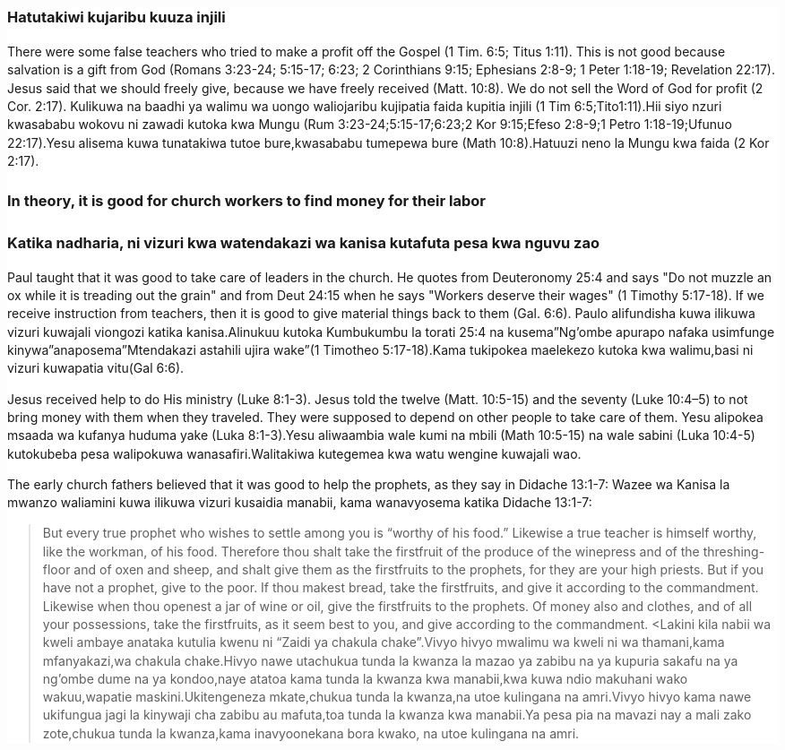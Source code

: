 ### Hatutakiwi kujaribu kuuza injili

There were some false teachers who tried to make a profit off the Gospel (1 Tim. 6:5; Titus 1:11). This is not good because salvation is a gift from God (Romans 3:23-24; 5:15-17; 6:23; 2 Corinthians 9:15; Ephesians 2:8-9; 1 Peter 1:18-19; Revelation 22:17). Jesus said that we should freely give, because we have freely received (Matt. 10:8). We do not sell the Word of God for profit (2 Cor. 2:17).
Kulikuwa na baadhi ya walimu wa uongo waliojaribu kujipatia faida kupitia injili (1 Tim 6:5;Tito1:11).Hii siyo nzuri kwasababu wokovu ni zawadi kutoka kwa Mungu (Rum 3:23-24;5:15-17;6:23;2 Kor 9:15;Efeso 2:8-9;1 Petro 1:18-19;Ufunuo 22:17).Yesu alisema kuwa tunatakiwa tutoe bure,kwasababu tumepewa bure (Math 10:8).Hatuuzi neno la Mungu kwa faida (2 Kor 2:17).

### In theory, it is good for church workers to find money for their labor

### Katika nadharia, ni vizuri kwa watendakazi wa kanisa kutafuta pesa kwa nguvu zao

Paul taught that it was good to take care of leaders in the church. He quotes from
Deuteronomy 25:4 and says "Do not muzzle an ox while it is treading out the grain" and from Deut 24:15 when he says "Workers deserve their wages" (1 Timothy 5:17-18). If we receive instruction from teachers, then it is good to give material things back to them (Gal. 6:6).
Paulo alifundisha kuwa ilikuwa vizuri kuwajali viongozi katika kanisa.Alinukuu kutoka Kumbukumbu la torati 25:4 na kusema”Ng’ombe apurapo nafaka usimfunge kinywa”anaposema”Mtendakazi astahili ujira wake”(1 Timotheo 5:17-18).Kama tukipokea maelekezo kutoka kwa walimu,basi ni vizuri kuwapatia vitu(Gal 6:6).

Jesus received help to do His ministry (Luke 8:1-3). Jesus told the twelve (Matt. 10:5-15) and the seventy (Luke 10:4–5) to not bring money with them when they traveled. They were supposed to depend on other people to take care of them.
Yesu alipokea msaada wa kufanya huduma yake (Luka 8:1-3).Yesu aliwaambia wale kumi na mbili (Math 10:5-15) na wale sabini (Luka 10:4-5) kutokubeba pesa walipokuwa wanasafiri.Walitakiwa kutegemea kwa watu wengine kuwajali wao.

The early church fathers believed that it was good to help the prophets, as they say in Didache 13:1-7:
Wazee wa Kanisa la mwanzo waliamini kuwa ilikuwa vizuri kusaidia manabii, kama wanavyosema katika Didache 13:1-7:

> But every true prophet who wishes to settle among you is “worthy of his food.” Likewise a true teacher is himself worthy, like the workman, of his food. Therefore thou shalt take the firstfruit of the produce of the winepress and of the threshing-floor and of oxen and sheep, and shalt give them as the firstfruits to the prophets, for they are your high priests. But if you have not a prophet, give to the poor. If thou makest bread, take the firstfruits, and give it according to the commandment. Likewise when thou openest a jar of wine or oil, give the firstfruits to the prophets. Of money also and clothes, and of all your possessions, take the firstfruits, as it seem best to you, and give according to the commandment.
> <Lakini kila nabii wa kweli ambaye anataka kutulia kwenu ni “Zaidi ya chakula chake”.Vivyo hivyo mwalimu wa kweli ni wa thamani,kama mfanyakazi,wa chakula chake.Hivyo nawe utachukua tunda la kwanza la mazao ya zabibu na ya kupuria sakafu na ya ng’ombe dume na ya kondoo,naye atatoa kama tunda la kwanza kwa manabii,kwa kuwa ndio makuhani wako wakuu,wapatie maskini.Ukitengeneza mkate,chukua tunda la kwanza,na utoe kulingana na amri.Vivyo hivyo kama nawe ukifungua jagi la kinywaji cha zabibu au mafuta,toa tunda la kwanza kwa manabii.Ya pesa pia na mavazi nay a mali zako zote,chukua tunda la kwanza,kama inavyoonekana bora kwako, na utoe kulingana na amri.
